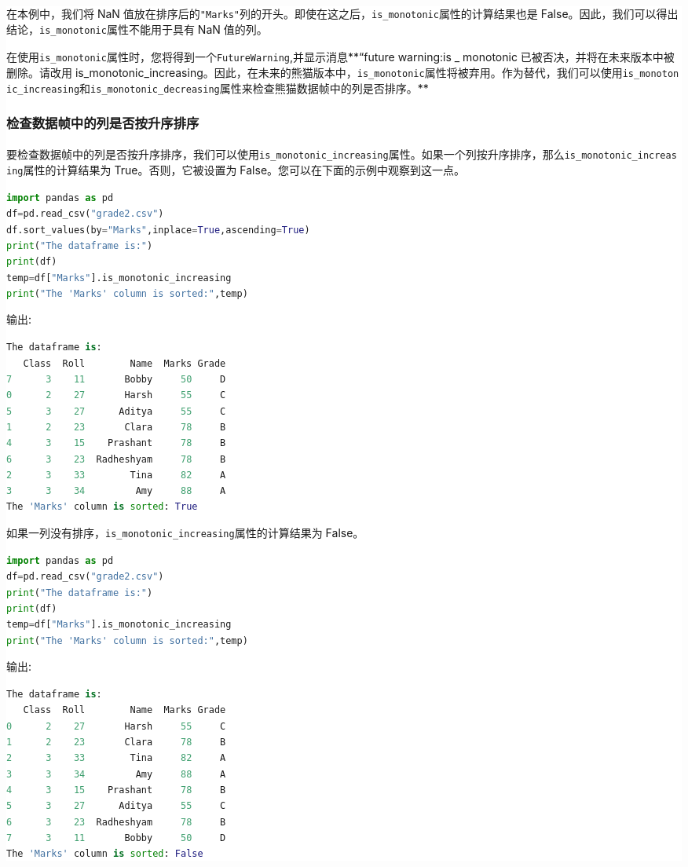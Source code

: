 在本例中，我们将 NaN 值放在排序后的`"Marks"`列的开头。即使在这之后，`is_monotonic`属性的计算结果也是 False。因此，我们可以得出结论，`is_monotonic`属性不能用于具有 NaN 值的列。

在使用`is_monotonic`属性时，您将得到一个`FutureWarning`,并显示消息**“future warning:is _ monotonic 已被否决，并将在未来版本中被删除。请改用 is_monotonic_increasing。因此，在未来的熊猫版本中，`is_monotonic`属性将被弃用。作为替代，我们可以使用`is_monotonic_increasing`和`is_monotonic_decreasing`属性来检查熊猫数据帧中的列是否排序。**

### 检查数据帧中的列是否按升序排序

要检查数据帧中的列是否按升序排序，我们可以使用`is_monotonic_increasing`属性。如果一个列按升序排序，那么`is_monotonic_increasing`属性的计算结果为 True。否则，它被设置为 False。您可以在下面的示例中观察到这一点。

```py
import pandas as pd
df=pd.read_csv("grade2.csv")
df.sort_values(by="Marks",inplace=True,ascending=True)
print("The dataframe is:")
print(df)
temp=df["Marks"].is_monotonic_increasing
print("The 'Marks' column is sorted:",temp)
```

输出:

```py
The dataframe is:
   Class  Roll        Name  Marks Grade
7      3    11       Bobby     50     D
0      2    27       Harsh     55     C
5      3    27      Aditya     55     C
1      2    23       Clara     78     B
4      3    15    Prashant     78     B
6      3    23  Radheshyam     78     B
2      3    33        Tina     82     A
3      3    34         Amy     88     A
The 'Marks' column is sorted: True
```

如果一列没有排序，`is_monotonic_increasing`属性的计算结果为 False。

```py
import pandas as pd
df=pd.read_csv("grade2.csv")
print("The dataframe is:")
print(df)
temp=df["Marks"].is_monotonic_increasing
print("The 'Marks' column is sorted:",temp)
```

输出:

```py
The dataframe is:
   Class  Roll        Name  Marks Grade
0      2    27       Harsh     55     C
1      2    23       Clara     78     B
2      3    33        Tina     82     A
3      3    34         Amy     88     A
4      3    15    Prashant     78     B
5      3    27      Aditya     55     C
6      3    23  Radheshyam     78     B
7      3    11       Bobby     50     D
The 'Marks' column is sorted: False
```
